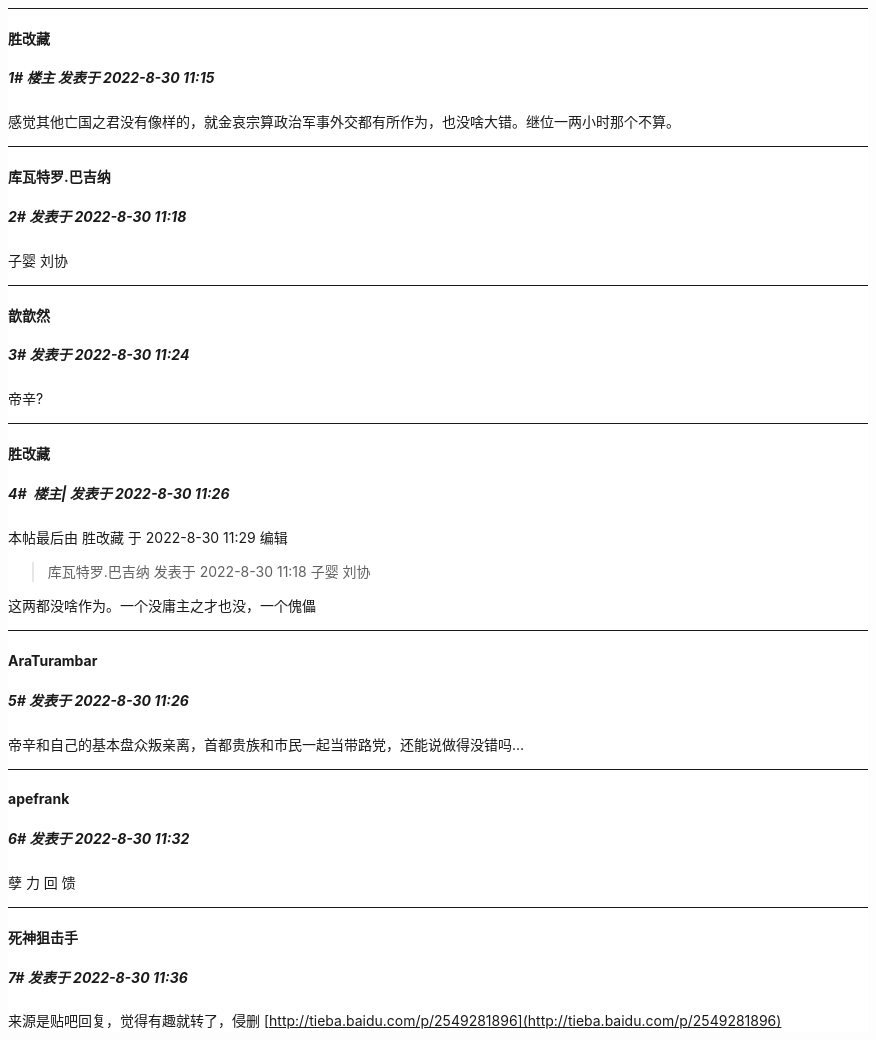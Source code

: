 

*****

####  胜改藏  
##### 1#       楼主       发表于 2022-8-30 11:15

感觉其他亡国之君没有像样的，就金哀宗算政治军事外交都有所作为，也没啥大错。继位一两小时那个不算。

*****

####  库瓦特罗.巴吉纳  
##### 2#       发表于 2022-8-30 11:18

子婴 刘协

*****

####  歆歆然  
##### 3#       发表于 2022-8-30 11:24

帝辛?

*****

####  胜改藏  
##### 4#         楼主| 发表于 2022-8-30 11:26

 本帖最后由 胜改藏 于 2022-8-30 11:29 编辑 
<blockquote>库瓦特罗.巴吉纳 发表于 2022-8-30 11:18
子婴 刘协</blockquote>
这两都没啥作为。一个没庸主之才也没，一个傀儡

*****

####  AraTurambar  
##### 5#       发表于 2022-8-30 11:26

帝辛和自己的基本盘众叛亲离，首都贵族和市民一起当带路党，还能说做得没错吗…

*****

####  apefrank  
##### 6#       发表于 2022-8-30 11:32

孽 力 回 馈

*****

####  死神狙击手  
##### 7#       发表于 2022-8-30 11:36

来源是贴吧回复，觉得有趣就转了，侵删
[http://tieba.baidu.com/p/2549281896](http://tieba.baidu.com/p/2549281896)
